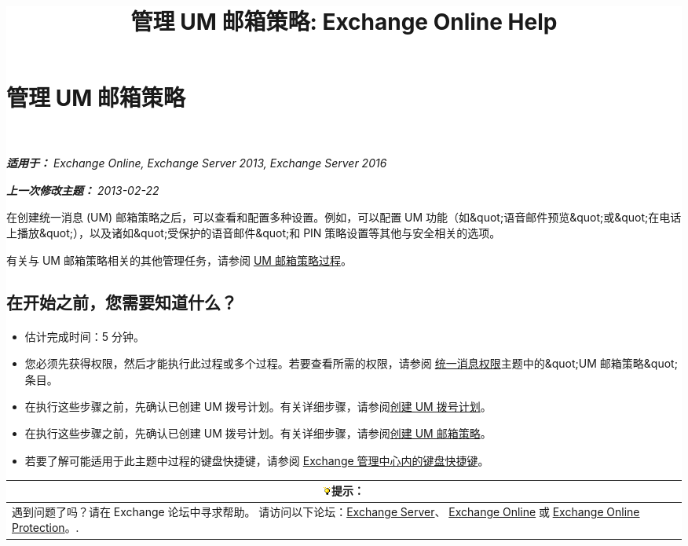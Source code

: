﻿---
title: '管理 UM 邮箱策略: Exchange Online Help'
TOCTitle: 管理 UM 邮箱策略
ms:assetid: 704b001c-3e6f-4ed5-bbe5-42a778f6ac0d
ms:mtpsurl: https://technet.microsoft.com/zh-cn/library/Aa998829(v=EXCHG.150)
ms:contentKeyID: 50556597
ms.date: 05/23/2018
mtps_version: v=EXCHG.150
f1_keywords:
- Microsoft.Exchange.Management.SnapIn.Esm.Servers.UnifiedMessaging.UMMailboxPolicyGeneralTab
ms.translationtype: MT
---

# 管理 UM 邮箱策略

 

_**适用于：** Exchange Online, Exchange Server 2013, Exchange Server 2016_

_**上一次修改主题：** 2013-02-22_

在创建统一消息 (UM) 邮箱策略之后，可以查看和配置多种设置。例如，可以配置 UM 功能（如\&quot;语音邮件预览\&quot;或\&quot;在电话上播放\&quot;），以及诸如\&quot;受保护的语音邮件\&quot;和 PIN 策略设置等其他与安全相关的选项。

有关与 UM 邮箱策略相关的其他管理任务，请参阅 [UM 邮箱策略过程](um-mailbox-policy-procedures-exchange-2013-help.md)。

## 在开始之前，您需要知道什么？

  - 估计完成时间：5 分钟。

  - 您必须先获得权限，然后才能执行此过程或多个过程。若要查看所需的权限，请参阅 [统一消息权限](unified-messaging-permissions-exchange-2013-help.md)主题中的\&quot;UM 邮箱策略\&quot;条目。

  - 在执行这些步骤之前，先确认已创建 UM 拨号计划。有关详细步骤，请参阅[创建 UM 拨号计划](create-a-um-dial-plan-exchange-2013-help.md)。

  - 在执行这些步骤之前，先确认已创建 UM 拨号计划。有关详细步骤，请参阅[创建 UM 邮箱策略](create-a-um-mailbox-policy-exchange-2013-help.md)。

  - 若要了解可能适用于此主题中过程的键盘快捷键，请参阅 [Exchange 管理中心内的键盘快捷键](keyboard-shortcuts-in-the-exchange-admin-center-exchange-online-protection-help.md)。

<table>
<thead>
<tr class="header">
<th><img src="images/Bb124558.tip(EXCHG.150).gif" title="提示" alt="提示" />提示：</th>
</tr>
</thead>
<tbody>
<tr class="odd">
<td>遇到问题了吗？请在 Exchange 论坛中寻求帮助。 请访问以下论坛：<a href="https://go.microsoft.com/fwlink/p/?linkid=60612">Exchange Server</a>、 <a href="https://go.microsoft.com/fwlink/p/?linkid=267542">Exchange Online</a> 或 <a href="https://go.microsoft.com/fwlink/p/?linkid=285351">Exchange Online Protection</a>。.</td>
</tr>
</tbody>
</table>
